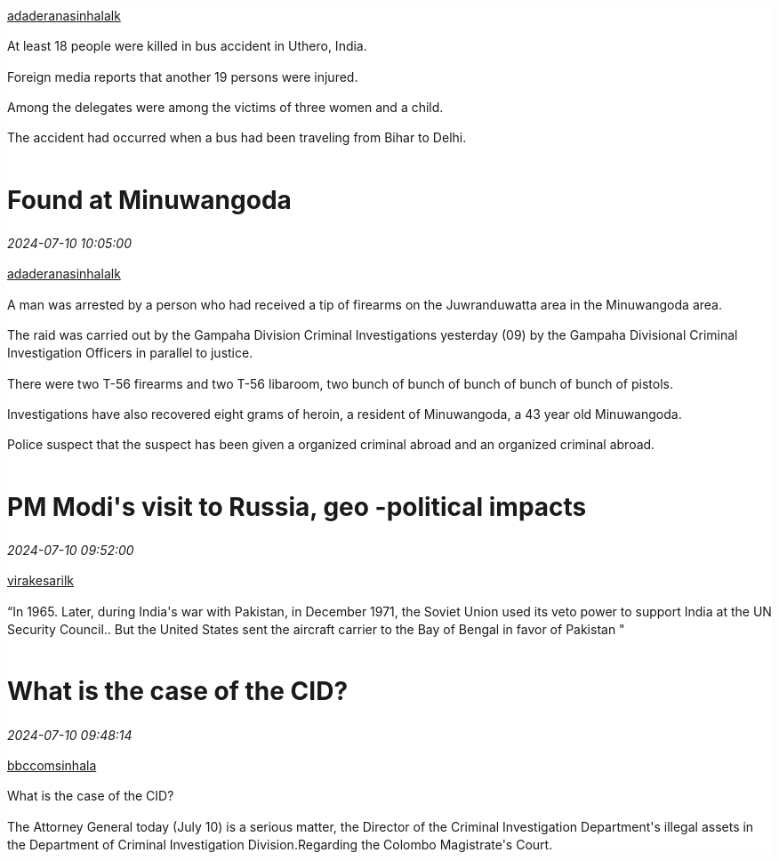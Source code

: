 [adaderanasinhalalk](http://sinhala.adaderana.lk/news/198664)

At least 18 people were killed in bus accident in Uthero, India.

Foreign media reports that another 19 persons were injured.

Among the delegates were among the victims of three women and a child.

The accident had occurred when a bus had been traveling from Bihar to Delhi.



# Found at Minuwangoda

*2024-07-10 10:05:00*

[adaderanasinhalalk](http://sinhala.adaderana.lk/news/198663)

A man was arrested by a person who had received a tip of firearms on the Juwranduwatta area in the Minuwangoda area.

The raid was carried out by the Gampaha Division Criminal Investigations yesterday (09) by the Gampaha Divisional Criminal Investigation Officers in parallel to justice.

There were two T-56 firearms and two T-56 libaroom, two bunch of bunch of bunch of bunch of bunch of pistols.

Investigations have also recovered eight grams of heroin, a resident of Minuwangoda, a 43 year old Minuwangoda.

Police suspect that the suspect has been given a organized criminal abroad and an organized criminal abroad.



# PM Modi's visit to Russia, geo -political impacts

*2024-07-10 09:52:00*

[virakesarilk](https://www.virakesari.lk/article/188069)

“In 1965. Later, during India's war with Pakistan, in December 1971, the Soviet Union used its veto power to support India at the UN Security Council.. But the United States sent the aircraft carrier to the Bay of Bengal in favor of Pakistan "



# What is the case of the CID?

*2024-07-10 09:48:14*

[bbccomsinhala](https://www.bbc.com/sinhala/articles/c7253pzyd9xo)

What is the case of the CID?

The Attorney General today (July 10) is a serious matter, the Director of the Criminal Investigation Department's illegal assets in the Department of Criminal Investigation Division.Regarding the Colombo Magistrate's Court.
